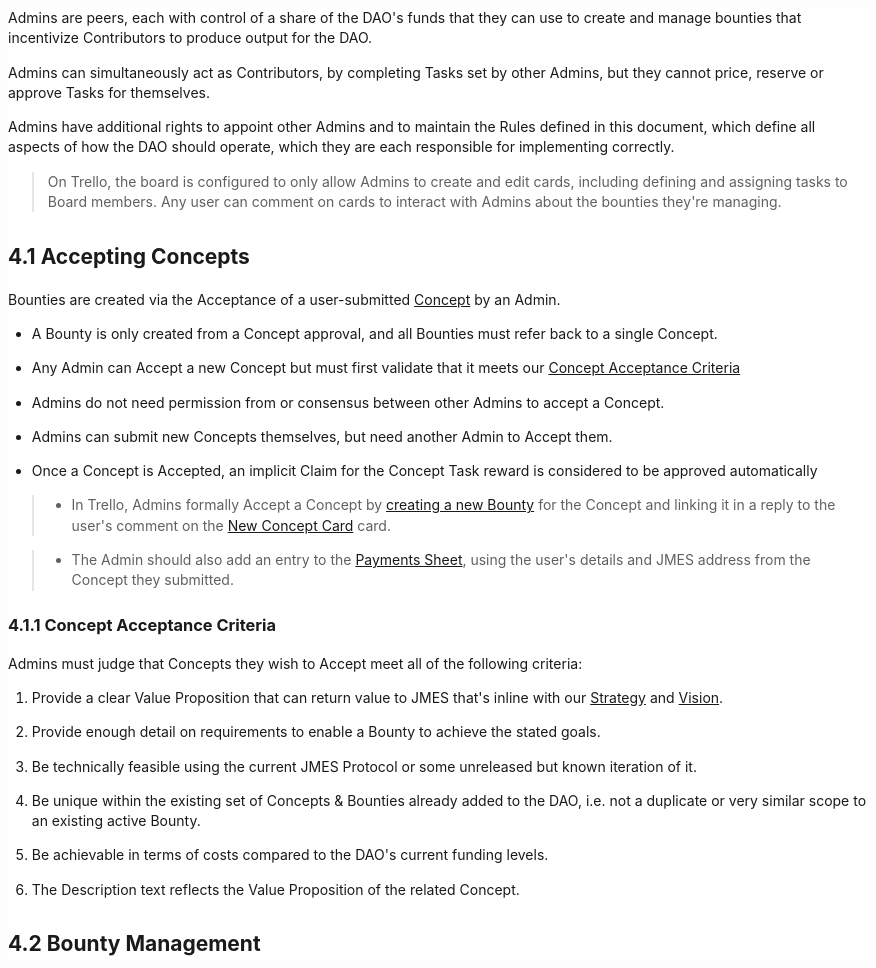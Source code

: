 Admins are peers, each with control of a share of the DAO's funds that they can use to create and manage bounties that incentivize Contributors to produce output for the DAO.

Admins can simultaneously act as Contributors, by completing Tasks set by other Admins, but they cannot price, reserve or approve Tasks for themselves.

Admins have additional rights to appoint other Admins and to maintain the Rules defined in this document, which define all aspects of how the DAO should operate, which they are each responsible for implementing correctly.

> On Trello, the board is configured to only allow Admins to create and edit cards, including defining and assigning tasks to Board members. Any user can comment on cards to interact with Admins about the bounties they're managing.

## 4.1 Accepting Concepts

Bounties are created via the Acceptance of a user-submitted [Concept](#31-concepts) by an Admin.

- A Bounty is only created from a Concept approval, and all Bounties must refer back to a single Concept.

- Any Admin can Accept a new Concept but must first validate that it meets our [Concept Acceptance Criteria](#411-concept-acceptance-criteria)

- Admins do not need permission from or consensus between other Admins to accept a Concept.

- Admins can submit new Concepts themselves, but need another Admin to Accept them.

- Once a Concept is Accepted, an implicit Claim for the Concept Task reward is considered to be approved automatically

>  - In Trello, Admins formally Accept a Concept by [creating a new Bounty](#421-creating-bounties) for the Concept and linking it in a reply to the user's comment on the [New Concept Card](#62-dao) card.

>  - The Admin should also add an entry to the [Payments Sheet](#64-accounts), using the user's details and JMES address from the Concept they submitted.

### 4.1.1 Concept Acceptance Criteria

Admins must judge that Concepts they wish to Accept meet all of the following criteria:

1. Provide a clear Value Proposition that can return value to JMES that's inline with our [Strategy](#13-strategy) and [Vision](#12-vision).

2. Provide enough detail on requirements to enable a Bounty to achieve the stated goals.

3. Be technically feasible using the current JMES Protocol or some unreleased but known iteration of it.

4. Be unique within the existing set of Concepts & Bounties already added to the DAO, i.e. not a duplicate or very similar scope to an existing active Bounty.

5. Be achievable in terms of costs compared to the DAO's current funding levels.

6. The Description text reflects the Value Proposition of the related Concept.

## 4.2 Bounty Management
